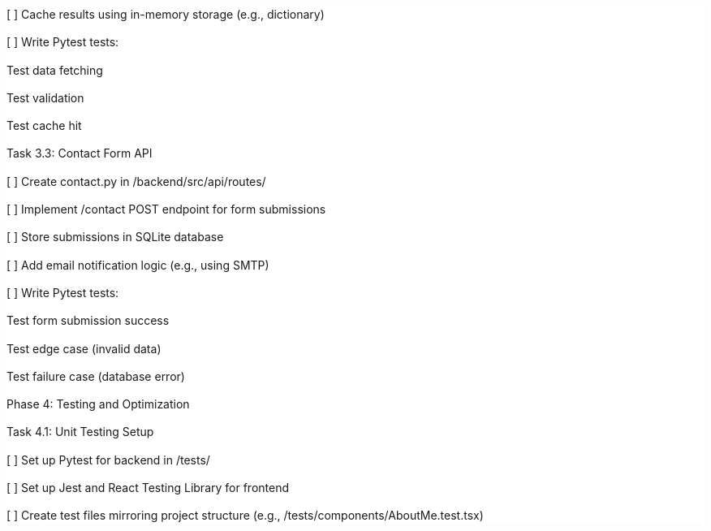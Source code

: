 

[ ] Cache results using in-memory storage (e.g., dictionary)



[ ] Write Pytest tests:





Test data fetching



Test validation



Test cache hit

Task 3.3: Contact Form API





[ ] Create contact.py in /backend/src/api/routes/



[ ] Implement /contact POST endpoint for form submissions



[ ] Store submissions in SQLite database



[ ] Add email notification logic (e.g., using SMTP)



[ ] Write Pytest tests:





Test form submission success



Test edge case (invalid data)



Test failure case (database error)

Phase 4: Testing and Optimization

Task 4.1: Unit Testing Setup





[ ] Set up Pytest for backend in /tests/



[ ] Set up Jest and React Testing Library for frontend



[ ] Create test files mirroring project structure (e.g., /tests/components/AboutMe.test.tsx)
